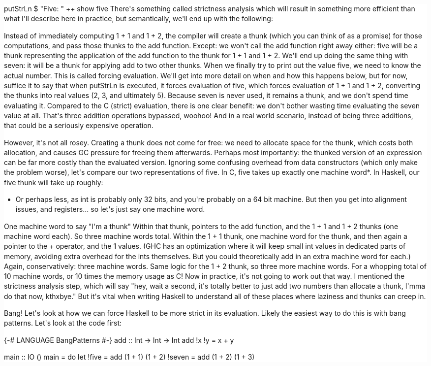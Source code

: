   putStrLn $ "Five: " ++ show five
There's something called strictness analysis which will result in something more efficient than what I'll describe here in practice, but semantically, we'll end up with the following:

Instead of immediately computing 1 + 1 and 1 + 2, the compiler will create a thunk (which you can think of as a promise) for those computations, and pass those thunks to the add function.
Except: we won't call the add function right away either: five will be a thunk representing the application of the add function to the thunk for 1 + 1 and 1 + 2.
We'll end up doing the same thing with seven: it will be a thunk for applying add to two other thunks.
When we finally try to print out the value five, we need to know the actual number. This is called forcing evaluation. We'll get into more detail on when and how this happens below, but for now, suffice it to say that when putStrLn is executed, it forces evaluation of five, which forces evaluation of 1 + 1 and 1 + 2, converting the thunks into real values (2, 3, and ultimately 5).
Because seven is never used, it remains a thunk, and we don't spend time evaluating it.
Compared to the C (strict) evaluation, there is one clear benefit: we don't bother wasting time evaluating the seven value at all. That's three addition operations bypassed, woohoo! And in a real world scenario, instead of being three additions, that could be a seriously expensive operation.

However, it's not all rosey. Creating a thunk does not come for free: we need to allocate space for the thunk, which costs both allocation, and causes GC pressure for freeing them afterwards. Perhaps most importantly: the thunked version of an expression can be far more costly than the evaluated version. Ignoring some confusing overhead from data constructors (which only make the problem worse), let's compare our two representations of five. In C, five takes up exactly one machine word*. In Haskell, our five thunk will take up roughly:

* Or perhaps less, as int is probably only 32 bits, and you're probably on a 64 bit machine. But then you get into alignment issues, and registers... so let's just say one machine word.

One machine word to say "I'm a thunk"
Within that thunk, pointers to the add function, and the 1 + 1 and 1 + 2 thunks (one machine word each). So three machine words total.
Within the 1 + 1 thunk, one machine word for the thunk, and then again a pointer to the + operator, and the 1 values. (GHC has an optimization where it will keep small int values in dedicated parts of memory, avoiding extra overhead for the ints themselves. But you could theoretically add in an extra machine word for each.) Again, conservatively: three machine words.
Same logic for the 1 + 2 thunk, so three more machine words.
For a whopping total of 10 machine words, or 10 times the memory usage as C!
Now in practice, it's not going to work out that way. I mentioned the strictness analysis step, which will say "hey, wait a second, it's totally better to just add two numbers than allocate a thunk, I'mma do that now, kthxbye." But it's vital when writing Haskell to understand all of these places where laziness and thunks can creep in.

Bang!
Let's look at how we can force Haskell to be more strict in its evaluation. Likely the easiest way to do this is with bang patterns. Let's look at the code first:

{-# LANGUAGE BangPatterns #-}
add :: Int -> Int -> Int
add !x !y = x + y

main :: IO ()
main = do
  let !five = add (1 + 1) (1 + 2)
      !seven = add (1 + 2) (1 + 3)
